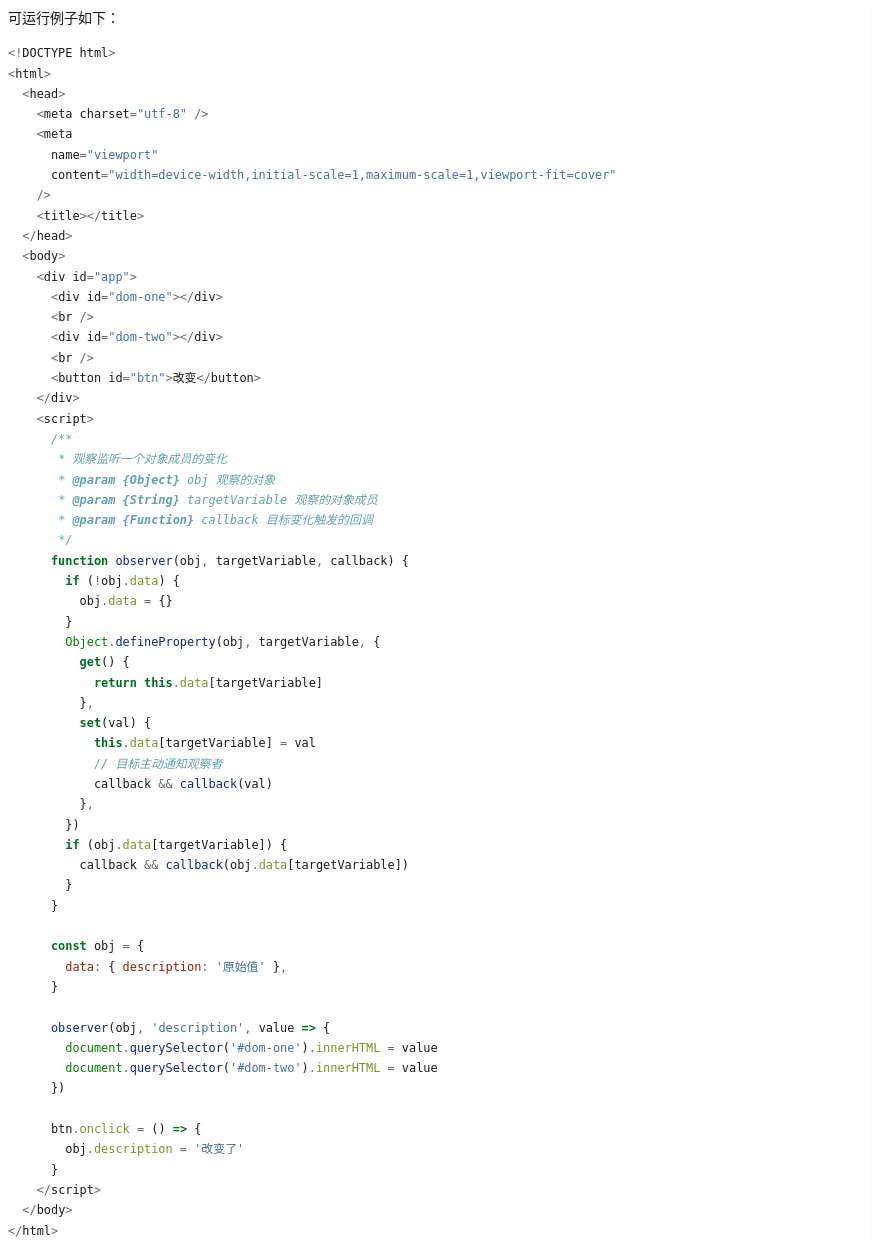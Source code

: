 可运行例子如下：

```js
<!DOCTYPE html>
<html>
  <head>
    <meta charset="utf-8" />
    <meta
      name="viewport"
      content="width=device-width,initial-scale=1,maximum-scale=1,viewport-fit=cover"
    />
    <title></title>
  </head>
  <body>
    <div id="app">
      <div id="dom-one"></div>
      <br />
      <div id="dom-two"></div>
      <br />
      <button id="btn">改变</button>
    </div>
    <script>
      /**
       * 观察监听一个对象成员的变化
       * @param {Object} obj 观察的对象
       * @param {String} targetVariable 观察的对象成员
       * @param {Function} callback 目标变化触发的回调
       */
      function observer(obj, targetVariable, callback) {
        if (!obj.data) {
          obj.data = {}
        }
        Object.defineProperty(obj, targetVariable, {
          get() {
            return this.data[targetVariable]
          },
          set(val) {
            this.data[targetVariable] = val
            // 目标主动通知观察者
            callback && callback(val)
          },
        })
        if (obj.data[targetVariable]) {
          callback && callback(obj.data[targetVariable])
        }
      }

      const obj = {
        data: { description: '原始值' },
      }

      observer(obj, 'description', value => {
        document.querySelector('#dom-one').innerHTML = value
        document.querySelector('#dom-two').innerHTML = value
      })

      btn.onclick = () => {
        obj.description = '改变了'
      }
    </script>
  </body>
</html>
```
